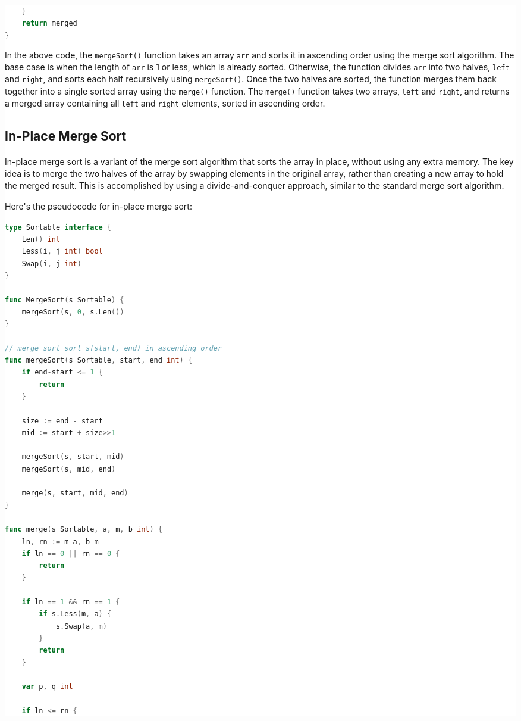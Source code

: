 ```go
    }
    return merged
}
```

In the above code, the `mergeSort()` function takes an array `arr` and sorts it in ascending order using the merge sort algorithm. The base case is when the length of `arr` is 1 or less, which is already sorted. Otherwise, the function divides `arr` into two halves, `left` and `right`, and sorts each half recursively using `mergeSort()`. Once the two halves are sorted, the function merges them back together into a single sorted array using the `merge()` function. The `merge()` function takes two arrays, `left` and `right`, and returns a merged array containing all `left` and `right` elements, sorted in ascending order.

## In-Place Merge Sort

In-place merge sort is a variant of the merge sort algorithm that sorts the array in place, without using any extra memory. The key idea is to merge the two halves of the array by swapping elements in the original array, rather than creating a new array to hold the merged result. This is accomplished by using a divide-and-conquer approach, similar to the standard merge sort algorithm.

Here's the pseudocode for in-place merge sort:

```go
type Sortable interface {
	Len() int
	Less(i, j int) bool
	Swap(i, j int)
}

func MergeSort(s Sortable) {
	mergeSort(s, 0, s.Len())
}

// merge_sort sort s[start, end) in ascending order
func mergeSort(s Sortable, start, end int) {
	if end-start <= 1 {
		return
	}

	size := end - start
	mid := start + size>>1

	mergeSort(s, start, mid)
	mergeSort(s, mid, end)

	merge(s, start, mid, end)
}

func merge(s Sortable, a, m, b int) {
	ln, rn := m-a, b-m
	if ln == 0 || rn == 0 {
		return
	}

	if ln == 1 && rn == 1 {
		if s.Less(m, a) {
			s.Swap(a, m)
		}
		return
	}

	var p, q int

	if ln <= rn {
```